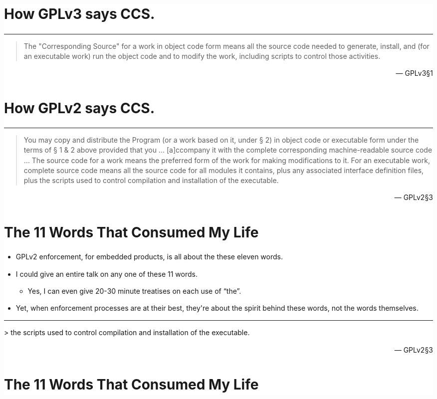 # How GPLv3 says CCS.

<hr/>

> The "Corresponding Source" for a work in object code form means all the source code needed to generate, install, and (for an executable work) run the object code and to modify the work, including scripts to control those activities.
<span class="fitonslide">
<p align=right>
&mdash; GPLv3&sect;1
</p>
</span>

# How GPLv2 says CCS.

<hr/>

> You may copy and distribute the Program (or a work based on it, under
> &sect; 2) in object code or executable form under the terms of &sect; 1
> &amp; 2 above provided that you &hellip; [a]ccompany it with the complete
> corresponding machine-readable source code &hellip; The source code for a
> work means the preferred form of the work for making modifications to it.
> For an executable work, complete source code means all the source code for
> all modules it contains, plus any associated interface definition files,
> plus the scripts used to control compilation and installation of the
> executable.

<p align=right>
&mdash; GPLv2&sect;3
</p>
</span>

# The 11 Words That Consumed My Life

+ GPLv2 enforcement, for embedded products, is all about the these eleven
  words.

+ I could give an entire talk on any one of these 11 words.
    + Yes, I can even give 20-30 minute treatises on each use of &ldquo;the&rdquo;. 

+ Yet, when enforcement processes are at their best, they're about the spirit
  behind these words, not the words themselves.

<hr>
> the scripts used to control compilation and installation of the executable.

<p align=right>
&mdash; GPLv2&sect;3
</p>
</span>

# The 11 Words That Consumed My Life
